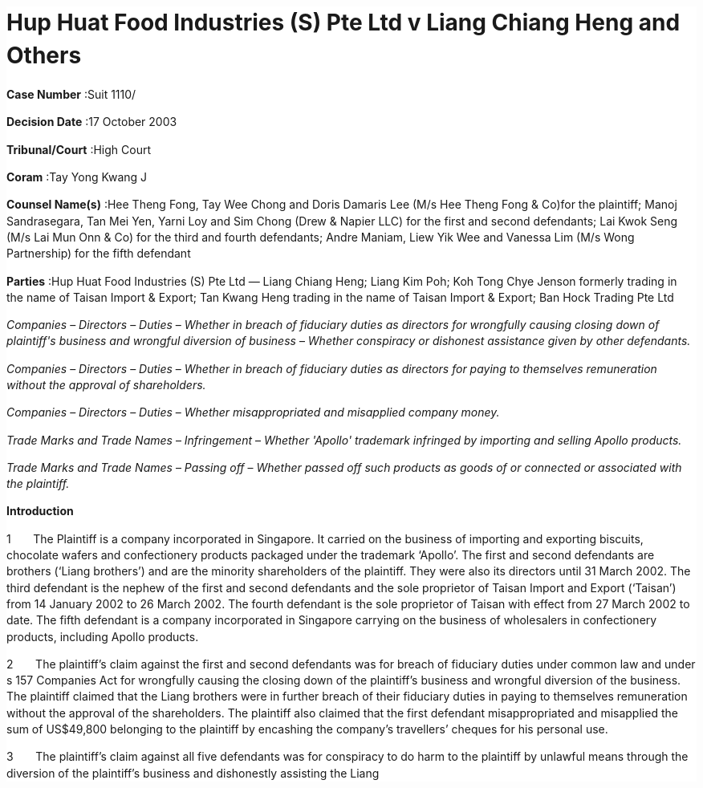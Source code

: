 # Hup Huat Food Industries (S) Pte Ltd v Liang Chiang Heng and Others 



**Case Number** :Suit 1110/ 

**Decision Date** :17 October 2003 

**Tribunal/Court** :High Court 

**Coram** :Tay Yong Kwang J 

**Counsel Name(s)** :Hee Theng Fong, Tay Wee Chong and Doris Damaris Lee (M/s Hee Theng Fong & Co)for the plaintiff; Manoj Sandrasegara, Tan Mei Yen, Yarni Loy and Sim Chong (Drew & Napier LLC) for the first and second defendants; Lai Kwok Seng (M/s Lai Mun Onn & Co) for the third and fourth defendants; Andre Maniam, Liew Yik Wee and Vanessa Lim (M/s Wong Partnership) for the fifth defendant 

**Parties** :Hup Huat Food Industries (S) Pte Ltd — Liang Chiang Heng; Liang Kim Poh; Koh Tong Chye Jenson formerly trading in the name of Taisan Import & Export; Tan Kwang Heng trading in the name of Taisan Import & Export; Ban Hock Trading Pte Ltd 

_Companies_ – _Directors_ – _Duties_ – _Whether in breach of fiduciary duties as directors for wrongfully causing closing down of plaintiff's business and wrongful diversion of business_ – _Whether conspiracy or dishonest assistance given by other defendants._ 

_Companies_ – _Directors_ – _Duties_ – _Whether in breach of fiduciary duties as directors for paying to themselves remuneration without the approval of shareholders._ 

_Companies_ – _Directors_ – _Duties_ – _Whether misappropriated and misapplied company money._ 

_Trade Marks and Trade Names_ – _Infringement_ – _Whether 'Apollo' trademark infringed by importing and selling Apollo products._ 

_Trade Marks and Trade Names_ – _Passing off_ – _Whether passed off such products as goods of or connected or associated with the plaintiff._ 

**Introduction** 

1       The Plaintiff is a company incorporated in Singapore. It carried on the business of importing and exporting biscuits, chocolate wafers and confectionery products packaged under the trademark ‘Apollo’. The first and second defendants are brothers (‘Liang brothers’) and are the minority shareholders of the plaintiff. They were also its directors until 31 March 2002. The third defendant is the nephew of the first and second defendants and the sole proprietor of Taisan Import and Export (‘Taisan’) from 14 January 2002 to 26 March 2002. The fourth defendant is the sole proprietor of Taisan with effect from 27 March 2002 to date. The fifth defendant is a company incorporated in Singapore carrying on the business of wholesalers in confectionery products, including Apollo products. 

2       The plaintiff’s claim against the first and second defendants was for breach of fiduciary duties under common law and under s 157 Companies Act for wrongfully causing the closing down of the plaintiff’s business and wrongful diversion of the business. The plaintiff claimed that the Liang brothers were in further breach of their fiduciary duties in paying to themselves remuneration without the approval of the shareholders. The plaintiff also claimed that the first defendant misappropriated and misapplied the sum of US$49,800 belonging to the plaintiff by encashing the company’s travellers’ cheques for his personal use. 

3       The plaintiff’s claim against all five defendants was for conspiracy to do harm to the plaintiff by unlawful means through the diversion of the plaintiff’s business and dishonestly assisting the Liang 
